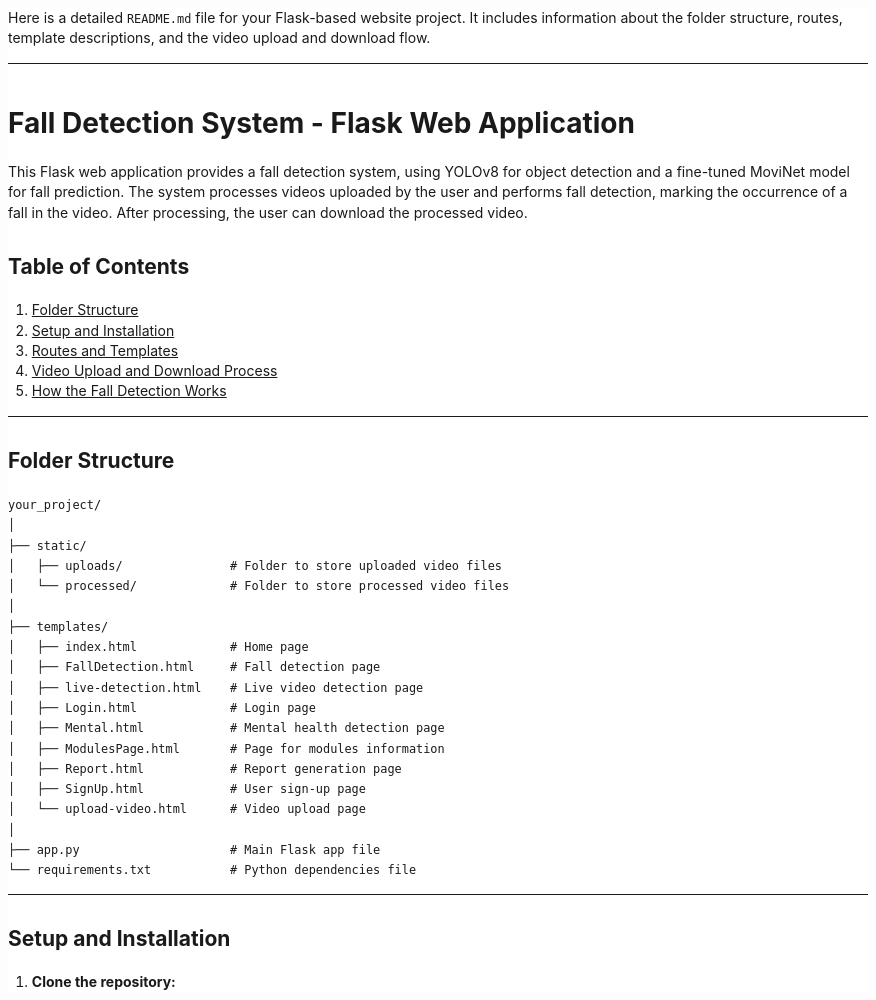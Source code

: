 Here is a detailed `README.md` file for your Flask-based website project. It includes information about the folder structure, routes, template descriptions, and the video upload and download flow.

---

# Fall Detection System - Flask Web Application

This Flask web application provides a fall detection system, using YOLOv8 for object detection and a fine-tuned MoviNet model for fall prediction. The system processes videos uploaded by the user and performs fall detection, marking the occurrence of a fall in the video. After processing, the user can download the processed video.

## Table of Contents

1. [Folder Structure](#folder-structure)
2. [Setup and Installation](#setup-and-installation)
3. [Routes and Templates](#routes-and-templates)
4. [Video Upload and Download Process](#video-upload-and-download-process)
5. [How the Fall Detection Works](#how-the-fall-detection-works)

---

## Folder Structure

```
your_project/
│
├── static/
│   ├── uploads/               # Folder to store uploaded video files
│   └── processed/             # Folder to store processed video files
│
├── templates/                 
│   ├── index.html             # Home page
│   ├── FallDetection.html     # Fall detection page
│   ├── live-detection.html    # Live video detection page
│   ├── Login.html             # Login page
│   ├── Mental.html            # Mental health detection page
│   ├── ModulesPage.html       # Page for modules information
│   ├── Report.html            # Report generation page
│   ├── SignUp.html            # User sign-up page
│   └── upload-video.html      # Video upload page
│
├── app.py                     # Main Flask app file
└── requirements.txt           # Python dependencies file
```

---

## Setup and Installation

1. **Clone the repository:**

